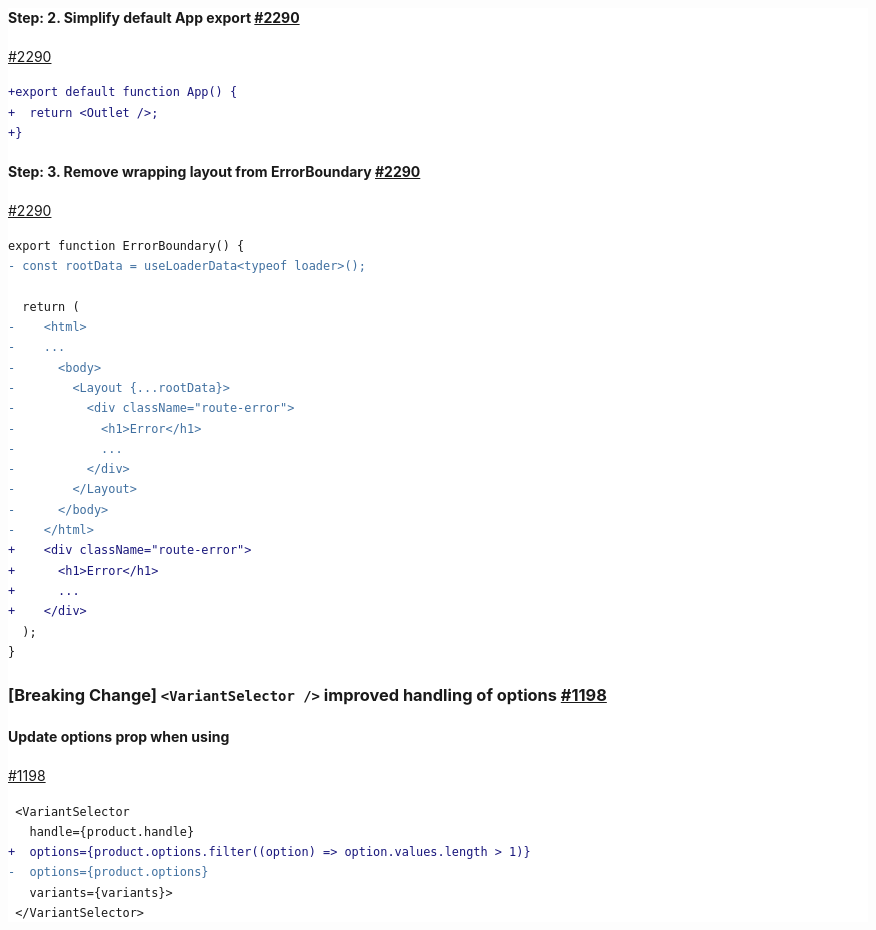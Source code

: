 #### Step: 2. Simplify default App export [#2290](https://github.com/Shopify/hydrogen/pull/2290)

[#2290](https://github.com/Shopify/hydrogen/pull/2290)
```diff
+export default function App() {
+  return <Outlet />;
+}
```

#### Step: 3. Remove wrapping layout from ErrorBoundary [#2290](https://github.com/Shopify/hydrogen/pull/2290)

[#2290](https://github.com/Shopify/hydrogen/pull/2290)
```diff
export function ErrorBoundary() {
- const rootData = useLoaderData<typeof loader>();

  return (
-    <html>
-    ...
-      <body>
-        <Layout {...rootData}>
-          <div className="route-error">
-            <h1>Error</h1>
-            ...
-          </div>
-        </Layout>
-      </body>
-    </html>
+    <div className="route-error">
+      <h1>Error</h1>
+      ...
+    </div>
  );
}
```

### [Breaking Change] `<VariantSelector />` improved handling of options [#1198](https://github.com/Shopify/hydrogen/pull/1198)

#### Update options prop when using <VariantSelector />
[#1198](https://github.com/Shopify/hydrogen/pull/1198)
```diff
 <VariantSelector
   handle={product.handle}
+  options={product.options.filter((option) => option.values.length > 1)}
-  options={product.options}
   variants={variants}>
 </VariantSelector>
```
